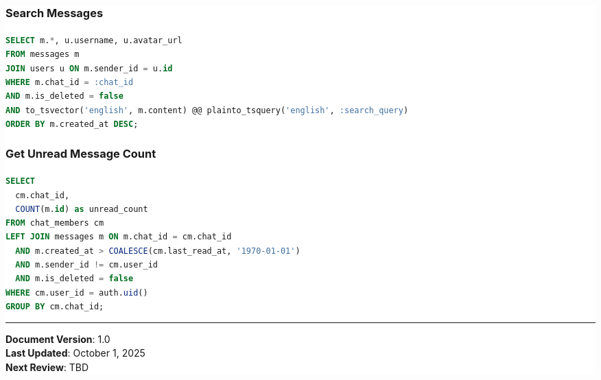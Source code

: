 ### Search Messages

```sql
SELECT m.*, u.username, u.avatar_url
FROM messages m
JOIN users u ON m.sender_id = u.id
WHERE m.chat_id = :chat_id
AND m.is_deleted = false
AND to_tsvector('english', m.content) @@ plainto_tsquery('english', :search_query)
ORDER BY m.created_at DESC;
```

### Get Unread Message Count

```sql
SELECT 
  cm.chat_id,
  COUNT(m.id) as unread_count
FROM chat_members cm
LEFT JOIN messages m ON m.chat_id = cm.chat_id
  AND m.created_at > COALESCE(cm.last_read_at, '1970-01-01')
  AND m.sender_id != cm.user_id
  AND m.is_deleted = false
WHERE cm.user_id = auth.uid()
GROUP BY cm.chat_id;
```

---

**Document Version**: 1.0  
**Last Updated**: October 1, 2025  
**Next Review**: TBD
